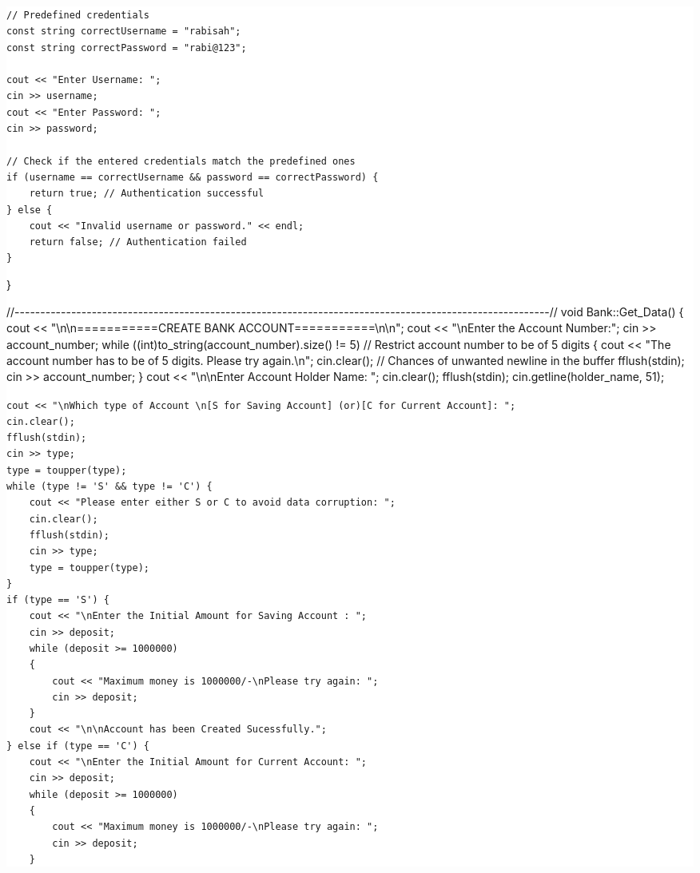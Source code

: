     // Predefined credentials
    const string correctUsername = "rabisah";
    const string correctPassword = "rabi@123";

    cout << "Enter Username: ";
    cin >> username;
    cout << "Enter Password: ";
    cin >> password;

    // Check if the entered credentials match the predefined ones
    if (username == correctUsername && password == correctPassword) {
        return true; // Authentication successful
    } else {
        cout << "Invalid username or password." << endl;
        return false; // Authentication failed
    }
}

//--------------------------------------------------------------------------------------------------------//
void Bank::Get_Data() {
    cout << "\n\n===========CREATE BANK ACCOUNT===========\n\n";
    cout << "\nEnter the Account Number:";
	cin >> account_number;
	while ((int)to_string(account_number).size() != 5)  // Restrict account number to be of 5 digits
	{
		cout << "The account number has to be of 5 digits. Please try again.\n";
		cin.clear();    // Chances of unwanted newline in the buffer
		fflush(stdin);
		cin >> account_number;
	}
    cout << "\n\nEnter Account Holder Name: ";
    cin.clear();
	fflush(stdin);
    cin.getline(holder_name, 51);

    
    cout << "\nWhich type of Account \n[S for Saving Account] (or)[C for Current Account]: ";
	cin.clear();
	fflush(stdin);
    cin >> type;
    type = toupper(type);
    while (type != 'S' && type != 'C') {
        cout << "Please enter either S or C to avoid data corruption: ";
		cin.clear();
		fflush(stdin);
        cin >> type;
        type = toupper(type);
    }
    if (type == 'S') {
        cout << "\nEnter the Initial Amount for Saving Account : ";
        cin >> deposit;
		while (deposit >= 1000000)
		{
			cout << "Maximum money is 1000000/-\nPlease try again: ";
			cin >> deposit;
		}
        cout << "\n\nAccount has been Created Sucessfully.";
    } else if (type == 'C') {
        cout << "\nEnter the Initial Amount for Current Account: ";
        cin >> deposit;
		while (deposit >= 1000000)
		{
			cout << "Maximum money is 1000000/-\nPlease try again: ";
			cin >> deposit;
		}